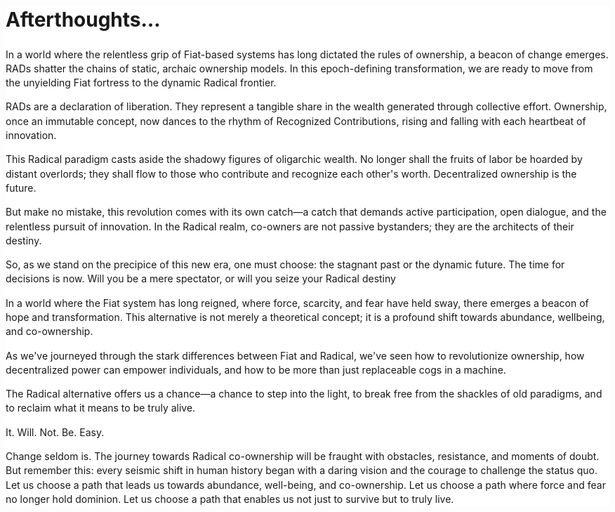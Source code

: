 <h1 class='_section'>Afterthoughts&hellip;</h1>
 <p>In a world where the relentless grip of Fiat-based systems has long dictated the rules of ownership, a beacon of change emerges. RADs shatter the chains of static, archaic ownership models. In this epoch-defining transformation, we are ready to move from the unyielding Fiat fortress to the dynamic Radical frontier.</p>
 <p>RADs are a declaration of liberation. They represent a tangible share in the wealth generated through collective effort. Ownership, once an immutable concept, now dances to the rhythm of Recognized Contributions, rising and falling with each heartbeat of innovation.</p>
 <p>This Radical paradigm casts aside the shadowy figures of oligarchic wealth. No longer shall the fruits of labor be hoarded by distant overlords; they shall flow to those who contribute and recognize each other's worth. Decentralized ownership is the future.</p>
 <p>But make no mistake, this revolution comes with its own catch—a catch that demands active participation, open dialogue, and the relentless pursuit of innovation. In the Radical realm, co-owners are not passive bystanders; they are the architects of their destiny.</p>
 <p>So, as we stand on the precipice of this new era, one must choose: the stagnant past or the dynamic future. The time for decisions is now. Will you be a mere spectator, or will you seize your Radical destiny</p>
 <p>In a world where the Fiat system has long reigned, where force, scarcity, and fear have held sway, there emerges a beacon of hope and transformation. This alternative is not merely a theoretical concept; it is a profound shift towards abundance, wellbeing, and co-ownership.</p>
 <p>As we've journeyed through the stark differences between Fiat and Radical, we've seen how to revolutionize ownership, how decentralized power can empower individuals, and how to be more than just replaceable cogs in a machine.</p>
 <p>The Radical alternative offers us a chance—a chance to step into the light, to break free from the shackles of old paradigms, and to reclaim what it means to be truly alive.</p>
 <p>It. Will. Not. Be. Easy.</p>
 <p>Change seldom is. The journey towards Radical co-ownership will be fraught with obstacles, resistance, and moments of doubt. But remember this: every seismic shift in human history began with a daring vision and the courage to challenge the status quo. Let us choose a path that leads us towards abundance, well-being, and co-ownership. Let us choose a path where force and fear no longer hold dominion. Let us choose a path that enables us not just to survive but to truly live.</p>

